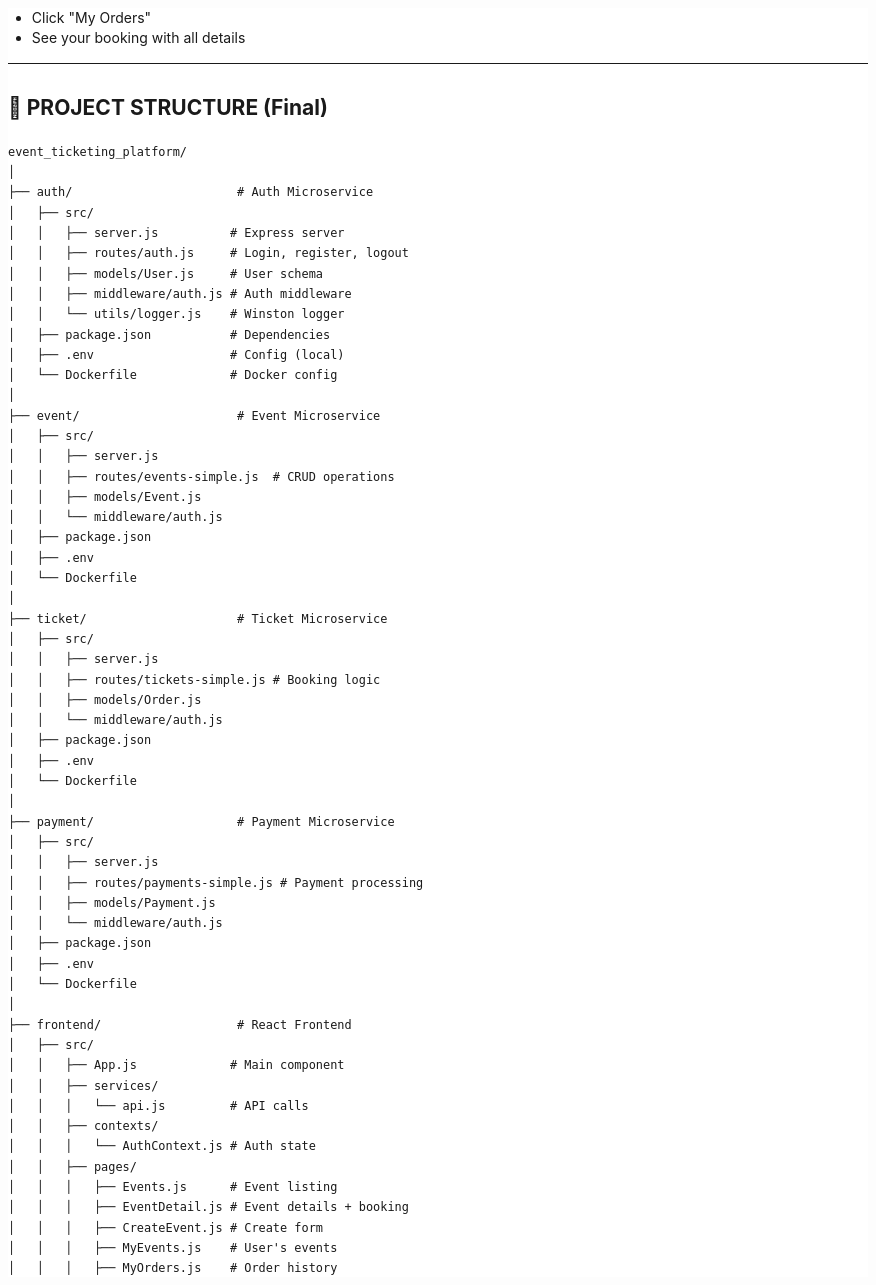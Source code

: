 - Click "My Orders"
- See your booking with all details

---

## 📂 PROJECT STRUCTURE (Final)

```
event_ticketing_platform/
│
├── auth/                       # Auth Microservice
│   ├── src/
│   │   ├── server.js          # Express server
│   │   ├── routes/auth.js     # Login, register, logout
│   │   ├── models/User.js     # User schema
│   │   ├── middleware/auth.js # Auth middleware
│   │   └── utils/logger.js    # Winston logger
│   ├── package.json           # Dependencies
│   ├── .env                   # Config (local)
│   └── Dockerfile             # Docker config
│
├── event/                      # Event Microservice
│   ├── src/
│   │   ├── server.js
│   │   ├── routes/events-simple.js  # CRUD operations
│   │   ├── models/Event.js
│   │   └── middleware/auth.js
│   ├── package.json
│   ├── .env
│   └── Dockerfile
│
├── ticket/                     # Ticket Microservice
│   ├── src/
│   │   ├── server.js
│   │   ├── routes/tickets-simple.js # Booking logic
│   │   ├── models/Order.js
│   │   └── middleware/auth.js
│   ├── package.json
│   ├── .env
│   └── Dockerfile
│
├── payment/                    # Payment Microservice
│   ├── src/
│   │   ├── server.js
│   │   ├── routes/payments-simple.js # Payment processing
│   │   ├── models/Payment.js
│   │   └── middleware/auth.js
│   ├── package.json
│   ├── .env
│   └── Dockerfile
│
├── frontend/                   # React Frontend
│   ├── src/
│   │   ├── App.js             # Main component
│   │   ├── services/
│   │   │   └── api.js         # API calls
│   │   ├── contexts/
│   │   │   └── AuthContext.js # Auth state
│   │   ├── pages/
│   │   │   ├── Events.js      # Event listing
│   │   │   ├── EventDetail.js # Event details + booking
│   │   │   ├── CreateEvent.js # Create form
│   │   │   ├── MyEvents.js    # User's events
│   │   │   ├── MyOrders.js    # Order history
```